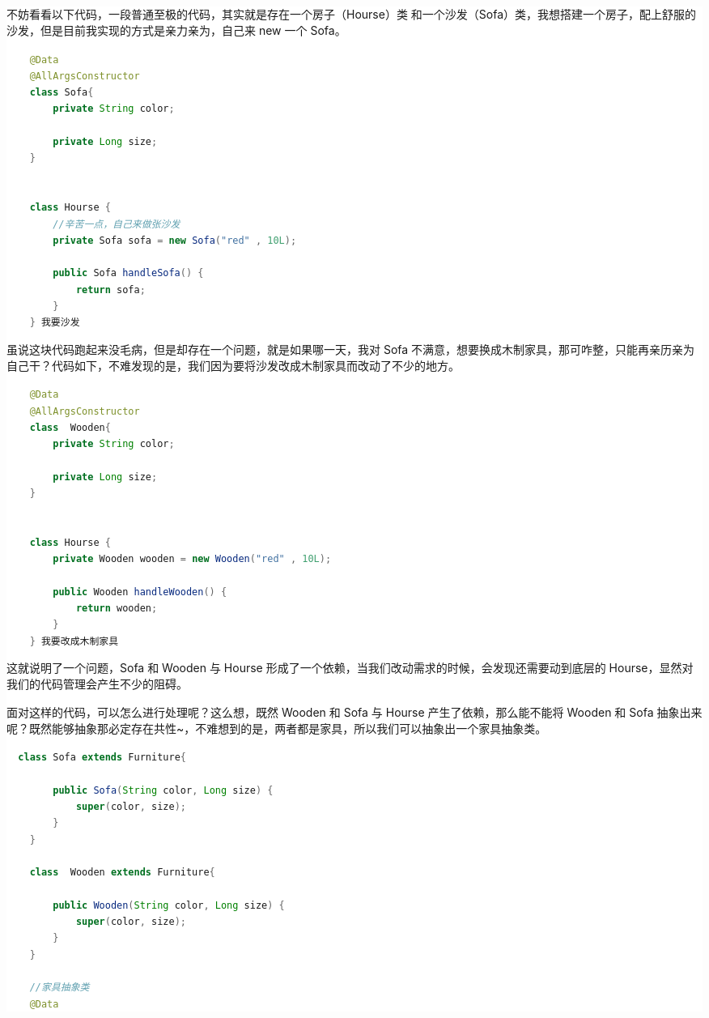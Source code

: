 不妨看看以下代码，一段普通至极的代码，其实就是存在一个房子（Hourse）类 和一个沙发（Sofa）类，我想搭建一个房子，配上舒服的沙发，但是目前我实现的方式是亲力亲为，自己来 new 一个 Sofa。

```java
    @Data
    @AllArgsConstructor
    class Sofa{
        private String color;

        private Long size;
    }


    class Hourse {
        //辛苦一点，自己来做张沙发
        private Sofa sofa = new Sofa("red" , 10L);

        public Sofa handleSofa() {
            return sofa;
        }
    } 我要沙发
```

虽说这块代码跑起来没毛病，但是却存在一个问题，就是如果哪一天，我对 Sofa 不满意，想要换成木制家具，那可咋整，只能再亲历亲为自己干？代码如下，不难发现的是，我们因为要将沙发改成木制家具而改动了不少的地方。

```java
    @Data
    @AllArgsConstructor
    class  Wooden{
        private String color;

        private Long size;
    }


    class Hourse {
        private Wooden wooden = new Wooden("red" , 10L);

        public Wooden handleWooden() {
            return wooden;
        }
    } 我要改成木制家具
```

这就说明了一个问题，Sofa 和 Wooden 与 Hourse 形成了一个依赖，当我们改动需求的时候，会发现还需要动到底层的 Hourse，显然对我们的代码管理会产生不少的阻碍。

面对这样的代码，可以怎么进行处理呢？这么想，既然 Wooden 和 Sofa 与 Hourse 产生了依赖，那么能不能将 Wooden 和 Sofa 抽象出来呢？既然能够抽象那必定存在共性\~，不难想到的是，两者都是家具，所以我们可以抽象出一个家具抽象类。

```java
  class Sofa extends Furniture{

        public Sofa(String color, Long size) {
            super(color, size);
        }
    }

    class  Wooden extends Furniture{

        public Wooden(String color, Long size) {
            super(color, size);
        }
    }

    //家具抽象类
    @Data
```
